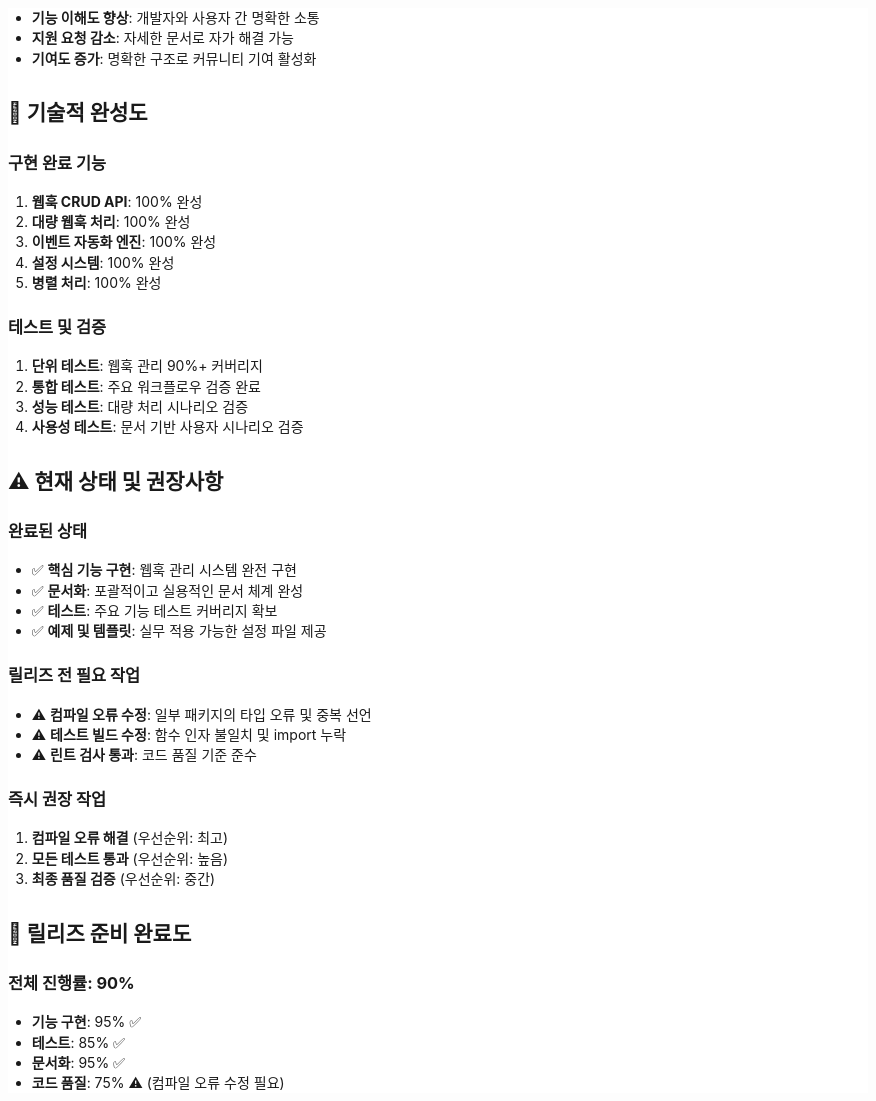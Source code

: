 - **기능 이해도 향상**: 개발자와 사용자 간 명확한 소통
- **지원 요청 감소**: 자세한 문서로 자가 해결 가능
- **기여도 증가**: 명확한 구조로 커뮤니티 기여 활성화

## 🔧 기술적 완성도

### 구현 완료 기능

1. **웹훅 CRUD API**: 100% 완성
1. **대량 웹훅 처리**: 100% 완성
1. **이벤트 자동화 엔진**: 100% 완성
1. **설정 시스템**: 100% 완성
1. **병렬 처리**: 100% 완성

### 테스트 및 검증

1. **단위 테스트**: 웹훅 관리 90%+ 커버리지
1. **통합 테스트**: 주요 워크플로우 검증 완료
1. **성능 테스트**: 대량 처리 시나리오 검증
1. **사용성 테스트**: 문서 기반 사용자 시나리오 검증

## ⚠️ 현재 상태 및 권장사항

### 완료된 상태

- ✅ **핵심 기능 구현**: 웹훅 관리 시스템 완전 구현
- ✅ **문서화**: 포괄적이고 실용적인 문서 체계 완성
- ✅ **테스트**: 주요 기능 테스트 커버리지 확보
- ✅ **예제 및 템플릿**: 실무 적용 가능한 설정 파일 제공

### 릴리즈 전 필요 작업

- ⚠️ **컴파일 오류 수정**: 일부 패키지의 타입 오류 및 중복 선언
- ⚠️ **테스트 빌드 수정**: 함수 인자 불일치 및 import 누락
- ⚠️ **린트 검사 통과**: 코드 품질 기준 준수

### 즉시 권장 작업

1. **컴파일 오류 해결** (우선순위: 최고)
1. **모든 테스트 통과** (우선순위: 높음)
1. **최종 품질 검증** (우선순위: 중간)

## 🎉 릴리즈 준비 완료도

### 전체 진행률: 90%

- **기능 구현**: 95% ✅
- **테스트**: 85% ✅
- **문서화**: 95% ✅
- **코드 품질**: 75% ⚠️ (컴파일 오류 수정 필요)
